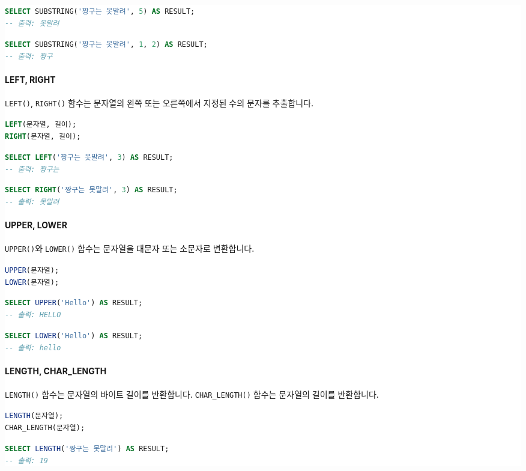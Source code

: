 ```sql
SELECT SUBSTRING('짱구는 못말려', 5) AS RESULT;
-- 출력: 못말려
```

```sql
SELECT SUBSTRING('짱구는 못말려', 1, 2) AS RESULT;
-- 출력: 짱구
```

#### LEFT, RIGHT

`LEFT()`, `RIGHT()` 함수는 문자열의 왼쪽 또는 오른쪽에서 지정된 수의 문자를 추출합니다.

```sql
LEFT(문자열, 길이);
RIGHT(문자열, 길이);
```

```sql
SELECT LEFT('짱구는 못말려', 3) AS RESULT;
-- 출력: 짱구는
```

```sql
SELECT RIGHT('짱구는 못말려', 3) AS RESULT;
-- 출력: 못말려
```

#### UPPER, LOWER

`UPPER()`와 `LOWER()` 함수는 문자열을 대문자 또는 소문자로 변환합니다.

```sql
UPPER(문자열);
LOWER(문자열);
```

```sql
SELECT UPPER('Hello') AS RESULT;
-- 출력: HELLO
```

```sql
SELECT LOWER('Hello') AS RESULT;
-- 출력: hello
```

#### LENGTH, CHAR_LENGTH

`LENGTH()` 함수는 문자열의 바이트 길이를 반환합니다. `CHAR_LENGTH()` 함수는 문자열의 길이를 반환합니다.

```sql
LENGTH(문자열);
CHAR_LENGTH(문자열);
```

```sql
SELECT LENGTH('짱구는 못말려') AS RESULT;
-- 출력: 19
```
